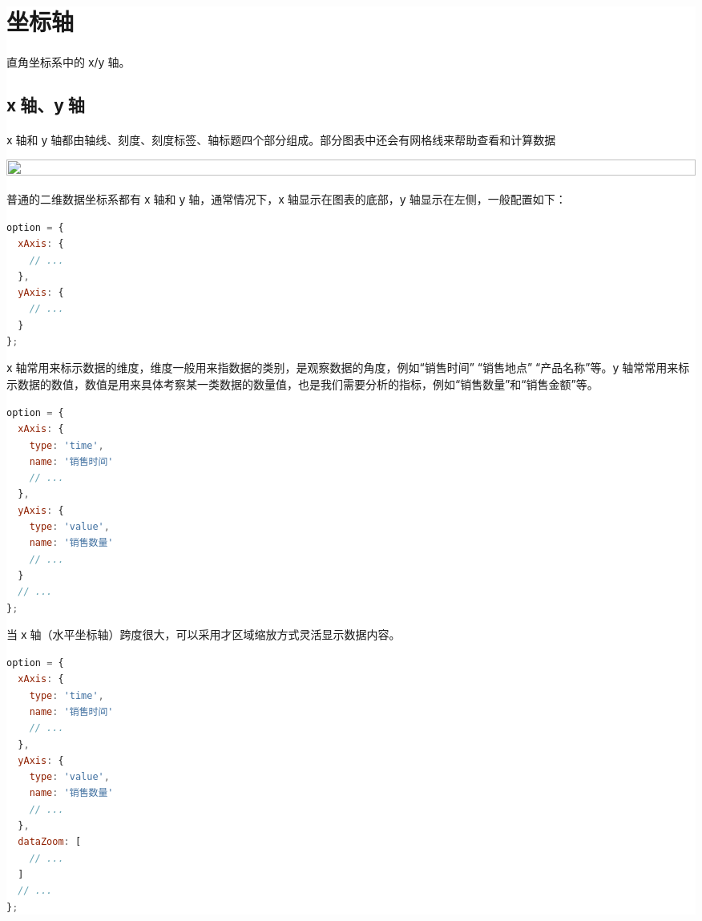 # 坐标轴

直角坐标系中的 x/y 轴。

## x 轴、y 轴

x 轴和 y 轴都由轴线、刻度、刻度标签、轴标题四个部分组成。部分图表中还会有网格线来帮助查看和计算数据

<img max-width="830" width="100%" height="100%" src="images/design/axis/charts_axis_img02.jpg">
</img>

普通的二维数据坐标系都有 x 轴和 y 轴，通常情况下，x 轴显示在图表的底部，y 轴显示在左侧，一般配置如下：

```js
option = {
  xAxis: {
    // ...
  },
  yAxis: {
    // ...
  }
};
```

x 轴常用来标示数据的维度，维度一般用来指数据的类别，是观察数据的角度，例如“销售时间” “销售地点” “产品名称”等。y 轴常常用来标示数据的数值，数值是用来具体考察某一类数据的数量值，也是我们需要分析的指标，例如“销售数量”和“销售金额”等。

```js
option = {
  xAxis: {
    type: 'time',
    name: '销售时间'
    // ...
  },
  yAxis: {
    type: 'value',
    name: '销售数量'
    // ...
  }
  // ...
};
```

当 x 轴（水平坐标轴）跨度很大，可以采用才区域缩放方式灵活显示数据内容。

```js
option = {
  xAxis: {
    type: 'time',
    name: '销售时间'
    // ...
  },
  yAxis: {
    type: 'value',
    name: '销售数量'
    // ...
  },
  dataZoom: [
    // ...
  ]
  // ...
};
```
